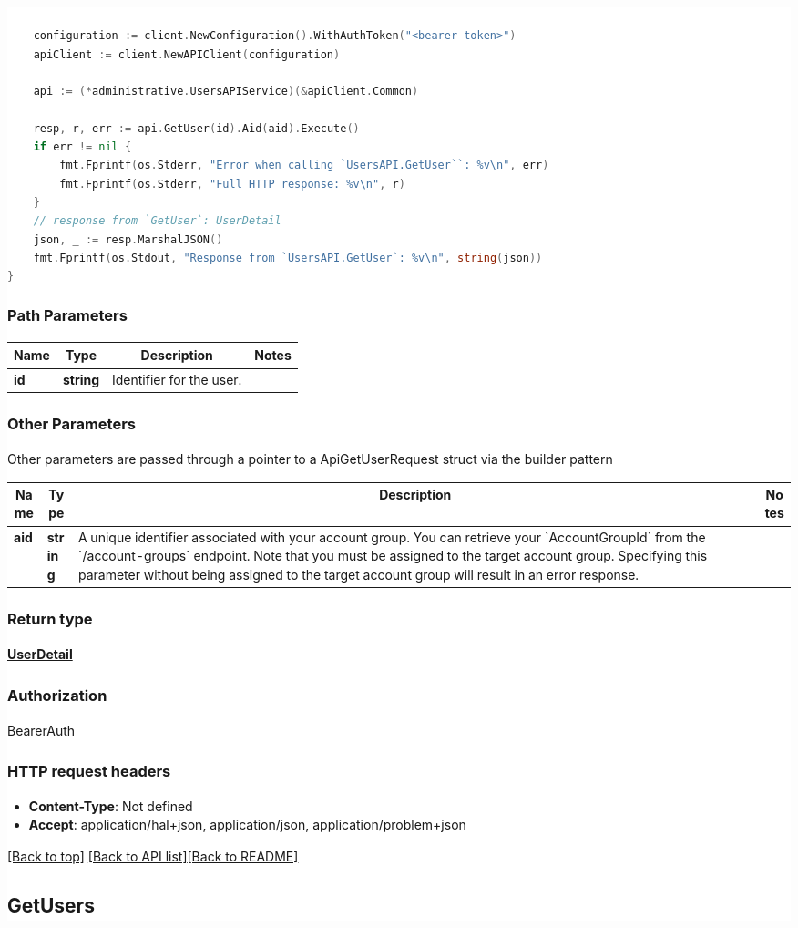 ```go

	configuration := client.NewConfiguration().WithAuthToken("<bearer-token>")
	apiClient := client.NewAPIClient(configuration)

	api := (*administrative.UsersAPIService)(&apiClient.Common)

	resp, r, err := api.GetUser(id).Aid(aid).Execute()
	if err != nil {
		fmt.Fprintf(os.Stderr, "Error when calling `UsersAPI.GetUser``: %v\n", err)
		fmt.Fprintf(os.Stderr, "Full HTTP response: %v\n", r)
	}
	// response from `GetUser`: UserDetail
	json, _ := resp.MarshalJSON()
	fmt.Fprintf(os.Stdout, "Response from `UsersAPI.GetUser`: %v\n", string(json))
}
```

### Path Parameters


Name | Type | Description  | Notes
------------- | ------------- | ------------- | -------------
**id** | **string** | Identifier for the user. | 

### Other Parameters

Other parameters are passed through a pointer to a ApiGetUserRequest struct via the builder pattern


Name | Type | Description  | Notes
------------- | ------------- | ------------- | -------------
 **aid** | **string** | A unique identifier associated with your account group. You can retrieve your &#x60;AccountGroupId&#x60; from the &#x60;/account-groups&#x60; endpoint. Note that you must be assigned to the target account group. Specifying this parameter without being assigned to the target account group will result in an error response. | 

### Return type

[**UserDetail**](UserDetail.md)

### Authorization

[BearerAuth](../README.md#BearerAuth)

### HTTP request headers

- **Content-Type**: Not defined
- **Accept**: application/hal+json, application/json, application/problem+json

[[Back to top]](#) [[Back to API list]](../README.md#documentation-for-api-endpoints)[[Back to README]](../README.md)


## GetUsers
